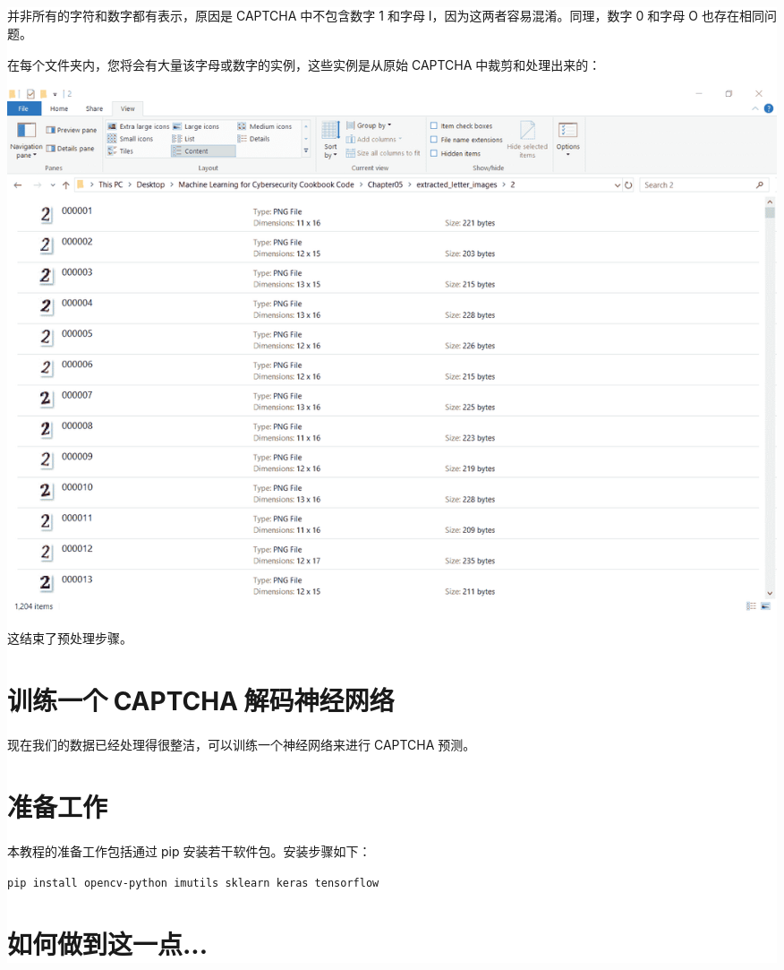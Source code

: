 并非所有的字符和数字都有表示，原因是 CAPTCHA 中不包含数字 1 和字母 I，因为这两者容易混淆。同理，数字 0 和字母 O 也存在相同问题。

在每个文件夹内，您将会有大量该字母或数字的实例，这些实例是从原始 CAPTCHA 中裁剪和处理出来的：

![](img/21529bd2-1d19-4f7b-9556-2da0eb14c722.png)

这结束了预处理步骤。

# 训练一个 CAPTCHA 解码神经网络

现在我们的数据已经处理得很整洁，可以训练一个神经网络来进行 CAPTCHA 预测。

# 准备工作

本教程的准备工作包括通过 pip 安装若干软件包。安装步骤如下：

```
pip install opencv-python imutils sklearn keras tensorflow
```

# 如何做到这一点...
